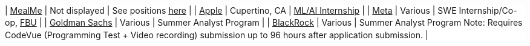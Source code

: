 | [MealMe](https://www.mealme.ai/software-internship)                                                                                                                                                                                                  | Not displayed                                                                                                              | See positions [here](https://www.mealme.ai/careers)                                                                                                                                                                                                                                                                                                                                                                                                                                                                                                                                                                                                                                                                                                                                                                                        |
| [Apple](https://jobs.apple.com/en-us/details/200253195/software-engineering-internship?team=STDNT)                                                                                                                                                   | Cupertino, CA                                                                                                              | [ML/AI Internship](https://jobs.apple.com/en-us/details/200253211/machine-learning-ai-internship?team=STDNT)                                                                                                                                                                                                                                                                                                                                                                                                                                                                                                                                                                                                                                                                                                                               |
| [Meta](https://www.facebook.com/careers/v2/jobs/946116176191468/)                                                                                                                                                                                    | Various                                                                                                                    | SWE Internship/Co-op, [FBU](https://www.facebook.com/careers/FBUEngineering)                                                                                                                                                                                                                                                                                                                                                                                                                                                                                                                                                                                                                                                                                                                                                               |
| [Goldman Sachs](https://www.goldmansachs.com/careers/students/programs/americas/summer-analyst-program.html)                                                                                                                                         | Various                                                                                                                    | Summer Analyst Program                                                                                                                                                                                                                                                                                                                                                                                                                                                                                                                                                                                                                                                                                                                                                                                                                     |
| [BlackRock](https://blackrock.tal.net/vx/lang-en-GB/mobile-0/brand-3/xf-362ee664293b/candidate/so/pm/1/pl/1/opp/4821-Summer-Analyst-Program-Americas/en-GB)                                                                                          | Various                                                                                                                    | Summer Analyst Program Note: Requires CodeVue (Programming Test + Video recording) submission up to 96 hours after application submission.                                                                                                                                                                                                                                                                                                                                                                                                                                                                                                                                                                                                                                                                                                 |